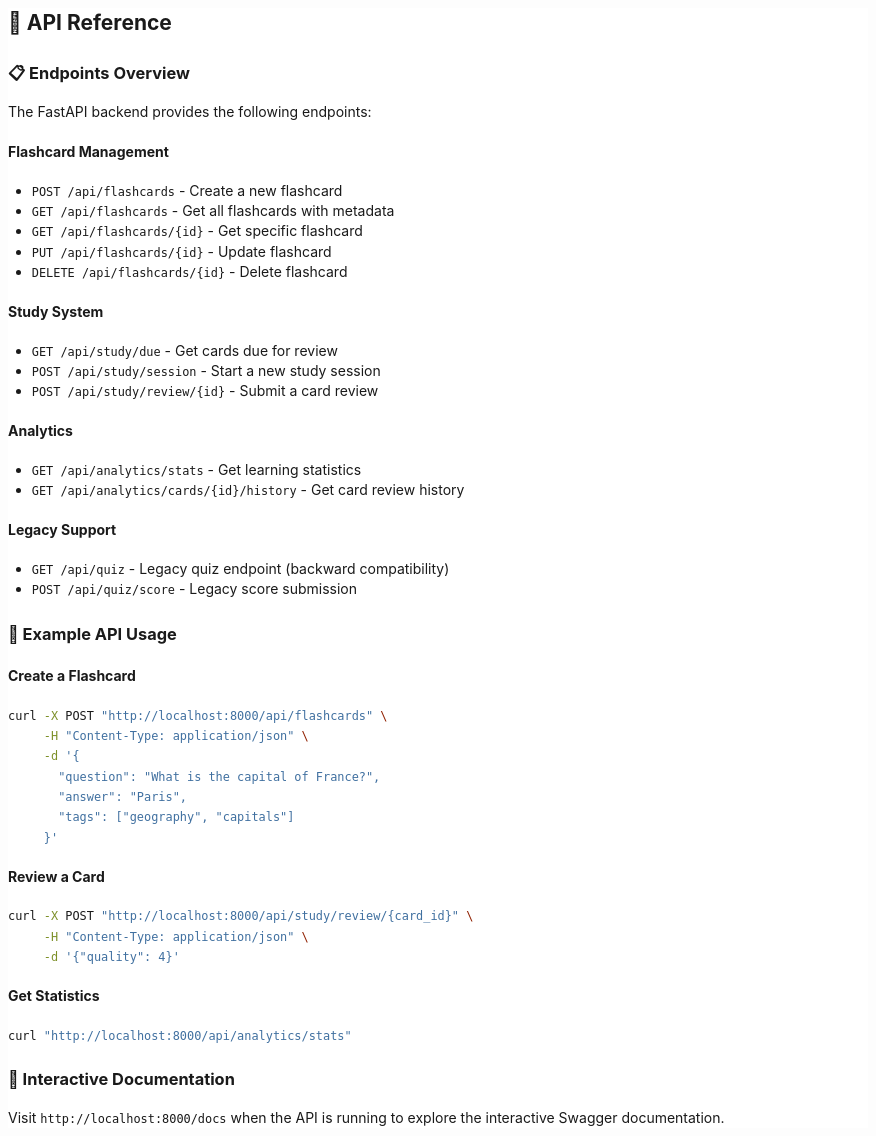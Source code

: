 ## 🔧 API Reference

### 📋 Endpoints Overview

The FastAPI backend provides the following endpoints:

#### Flashcard Management
- `POST /api/flashcards` - Create a new flashcard
- `GET /api/flashcards` - Get all flashcards with metadata
- `GET /api/flashcards/{id}` - Get specific flashcard
- `PUT /api/flashcards/{id}` - Update flashcard
- `DELETE /api/flashcards/{id}` - Delete flashcard

#### Study System
- `GET /api/study/due` - Get cards due for review
- `POST /api/study/session` - Start a new study session
- `POST /api/study/review/{id}` - Submit a card review

#### Analytics
- `GET /api/analytics/stats` - Get learning statistics
- `GET /api/analytics/cards/{id}/history` - Get card review history

#### Legacy Support
- `GET /api/quiz` - Legacy quiz endpoint (backward compatibility)
- `POST /api/quiz/score` - Legacy score submission

### 📄 Example API Usage

#### Create a Flashcard
```bash
curl -X POST "http://localhost:8000/api/flashcards" \
     -H "Content-Type: application/json" \
     -d '{
       "question": "What is the capital of France?",
       "answer": "Paris",
       "tags": ["geography", "capitals"]
     }'
```

#### Review a Card
```bash
curl -X POST "http://localhost:8000/api/study/review/{card_id}" \
     -H "Content-Type: application/json" \
     -d '{"quality": 4}'
```

#### Get Statistics
```bash
curl "http://localhost:8000/api/analytics/stats"
```

### 🔗 Interactive Documentation
Visit `http://localhost:8000/docs` when the API is running to explore the interactive Swagger documentation.
